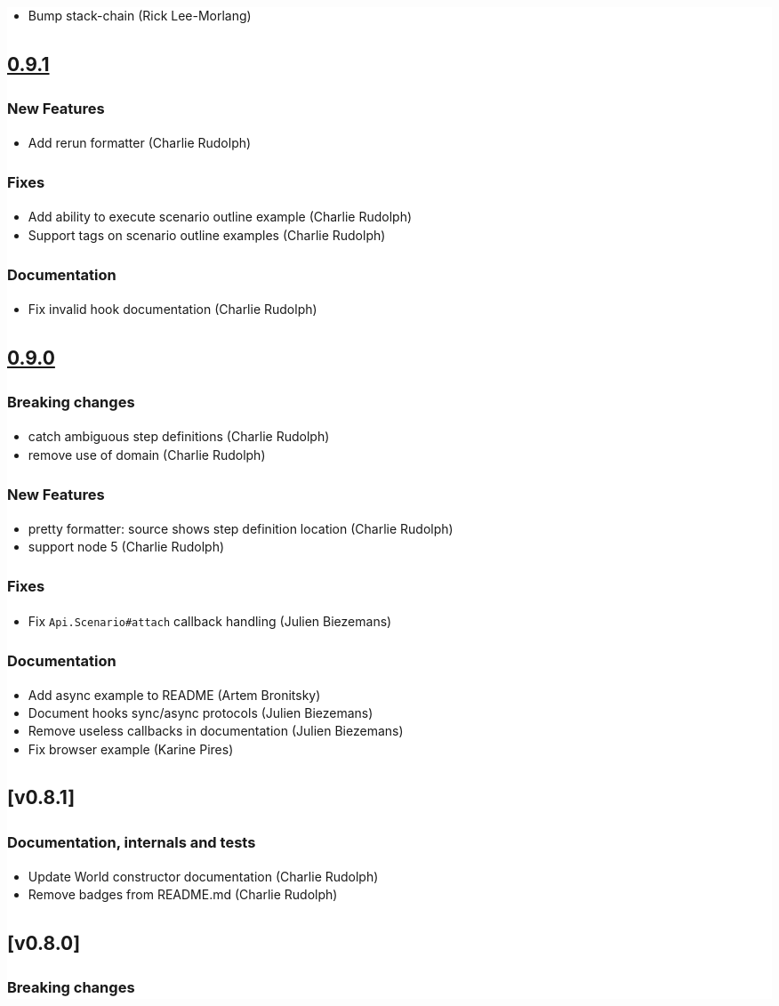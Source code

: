 * Bump stack-chain (Rick Lee-Morlang)

## [0.9.1]

### New Features

* Add rerun formatter (Charlie Rudolph)

### Fixes

* Add ability to execute scenario outline example (Charlie Rudolph)
* Support tags on scenario outline examples (Charlie Rudolph)

### Documentation

* Fix invalid hook documentation (Charlie Rudolph)

## [0.9.0]

### Breaking changes

* catch ambiguous step definitions (Charlie Rudolph)
* remove use of domain (Charlie Rudolph)

### New Features

* pretty formatter: source shows step definition location (Charlie Rudolph)
* support node 5 (Charlie Rudolph)

### Fixes

* Fix `Api.Scenario#attach` callback handling (Julien Biezemans)

### Documentation

* Add async example to README (Artem Bronitsky)
* Document hooks sync/async protocols (Julien Biezemans)
* Remove useless callbacks in documentation (Julien Biezemans)
* Fix browser example (Karine Pires)

## [v0.8.1]

### Documentation, internals and tests

* Update World constructor documentation (Charlie Rudolph)
* Remove badges from README.md (Charlie Rudolph)

## [v0.8.0]

### Breaking changes


[Unreleased]:   https://github.com/cucumber/cucumber-js/compare/v7.0.0...master
[7.0.0]:        https://github.com/cucumber/cucumber-js/compare/7.0.0-rc.0...v7.0.0
[7.0.0-rc.0]:   https://github.com/cucumber/cucumber-js/compare/v6.0.5...v7.0.0-rc.0
[6.0.5]:        https://github.com/cucumber/cucumber-js/compare/v6.0.4...v6.0.5
[6.0.4]:        https://github.com/cucumber/cucumber-js/compare/v6.0.3...v6.0.4
[6.0.3]:        https://github.com/cucumber/cucumber-js/compare/v6.0.2...v6.0.3
[6.0.2]:        https://github.com/cucumber/cucumber-js/compare/v6.0.1...v6.0.2
[6.0.1]:        https://github.com/cucumber/cucumber-js/compare/v6.0.0...v6.0.1
[6.0.0]:        https://github.com/cucumber/cucumber-js/compare/v5.1.0...v6.0.0
[5.1.0]:        https://github.com/cucumber/cucumber-js/compare/v5.0.3...v5.1.0
[5.0.3]:        https://github.com/cucumber/cucumber-js/compare/v5.0.2...v5.0.3
[5.0.2]:        https://github.com/cucumber/cucumber-js/compare/v5.0.1...v5.0.2
[5.0.1]:        https://github.com/cucumber/cucumber-js/compare/v4.2.1...v5.0.1
[4.2.1]:        https://github.com/cucumber/cucumber-js/compare/v4.2.0...v4.2.1
[4.2.0]:        https://github.com/cucumber/cucumber-js/compare/v4.1.0...v4.2.0
[4.1.0]:        https://github.com/cucumber/cucumber-js/compare/v4.0.0...v4.1.0
[4.0.0]:        https://github.com/cucumber/cucumber-js/compare/v3.2.1...v4.0.0
[3.2.1]:        https://github.com/cucumber/cucumber-js/compare/v3.2.0...v3.2.1
[3.2.0]:        https://github.com/cucumber/cucumber-js/compare/v3.1.0...v3.2.0
[3.1.0]:        https://github.com/cucumber/cucumber-js/compare/v3.0.6...v3.1.0
[3.0.6]:        https://github.com/cucumber/cucumber-js/compare/v3.0.5...v3.0.6
[3.0.5]:        https://github.com/cucumber/cucumber-js/compare/v3.0.4...v3.0.5
[3.0.4]:        https://github.com/cucumber/cucumber-js/compare/v3.0.3...v3.0.4
[3.0.3]:        https://github.com/cucumber/cucumber-js/compare/v3.0.2...v3.0.3
[3.0.2]:        https://github.com/cucumber/cucumber-js/compare/v3.0.1...v3.0.2
[3.0.1]:        https://github.com/cucumber/cucumber-js/compare/v3.0.0...v3.0.1
[3.0.0]:        https://github.com/cucumber/cucumber-js/compare/v2.3.1...v3.0.0
[2.3.1]:        https://github.com/cucumber/cucumber-js/compare/v2.3.0...v2.3.1
[2.3.0]:        https://github.com/cucumber/cucumber-js/compare/v2.2.0...v2.3.0
[2.2.0]:        https://github.com/cucumber/cucumber-js/compare/v2.1.0...v2.2.0
[2.1.0]:        https://github.com/cucumber/cucumber-js/compare/v2.0.0-rc.9...v2.1.0
[1.3.3]:        https://github.com/cucumber/cucumber-js/compare/v1.3.2...v1.3.3
[1.3.2]:        https://github.com/cucumber/cucumber-js/compare/v1.3.1...v1.3.2
[1.3.1]:        https://github.com/cucumber/cucumber-js/compare/v1.3.0...v1.3.1
[1.3.0]:        https://github.com/cucumber/cucumber-js/compare/v1.2.2...v1.3.0
[1.2.2]:        https://github.com/cucumber/cucumber-js/compare/v1.2.1...v1.2.2
[1.2.1]:        https://github.com/cucumber/cucumber-js/compare/v1.2.0...v1.2.1
[1.2.0]:        https://github.com/cucumber/cucumber-js/compare/v1.1.0...v1.2.0
[1.1.0]:        https://github.com/cucumber/cucumber-js/compare/v1.0.0...v1.1.0
[1.0.0]:        https://github.com/cucumber/cucumber-js/compare/v0.10.4...v1.0.0
[0.10.4]:       https://github.com/cucumber/cucumber-js/compare/v0.10.3...v0.10.4
[0.10.3]:       https://github.com/cucumber/cucumber-js/compare/v0.10.2...v0.10.3
[0.10.2]:       https://github.com/cucumber/cucumber-js/compare/v0.10.1...v0.10.2
[0.10.1]:       https://github.com/cucumber/cucumber-js/compare/v0.10.0...v0.10.1
[0.10.0]:       https://github.com/cucumber/cucumber-js/compare/v0.9.5...v0.10.0
[0.9.5]:        https://github.com/cucumber/cucumber-js/compare/v0.9.4...v0.9.5
[0.9.4]:        https://github.com/cucumber/cucumber-js/compare/v0.9.3...v0.9.4
[0.9.3]:        https://github.com/cucumber/cucumber-js/compare/v0.9.2...v0.9.3
[0.9.2]:        https://github.com/cucumber/cucumber-js/compare/v0.9.1...v0.9.2
[0.9.1]:        https://github.com/cucumber/cucumber-js/compare/v0.9.0...v0.9.1
[0.9.0]:        https://github.com/cucumber/cucumber-js/compare/v0.8.1...v0.9.0
